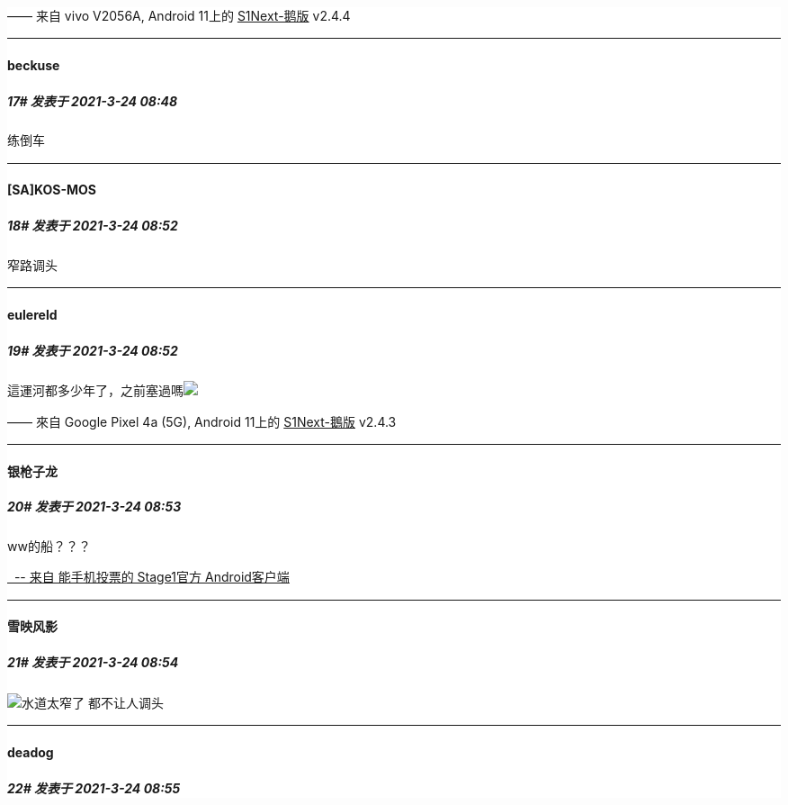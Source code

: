 —— 来自 vivo V2056A, Android 11上的 [S1Next-鹅版](https://github.com/ykrank/S1-Next/releases) v2.4.4


*****

####  beckuse  
##### 17#       发表于 2021-3-24 08:48


练倒车


*****

####  [SA]KOS-MOS  
##### 18#       发表于 2021-3-24 08:52


窄路调头


*****

####  eulereld  
##### 19#       发表于 2021-3-24 08:52


這運河都多少年了，之前塞過嗎<img src="https://static.saraba1st.com/image/smiley/face2017/067.png" referrerpolicy="no-referrer">

—— 來自 Google Pixel 4a (5G), Android 11上的 [S1Next-鵝版](https://github.com/ykrank/S1-Next/releases) v2.4.3


*****

####  银枪子龙  
##### 20#       发表于 2021-3-24 08:53


ww的船？？？

[  -- 来自 能手机投票的 Stage1官方 Android客户端](https://www.coolapk.com/apk/140634)


*****

####  雪映风影  
##### 21#       发表于 2021-3-24 08:54


<img src="https://static.saraba1st.com/image/smiley/face2017/067.png" referrerpolicy="no-referrer">水道太窄了 都不让人调头


*****

####  deadog  
##### 22#       发表于 2021-3-24 08:55
